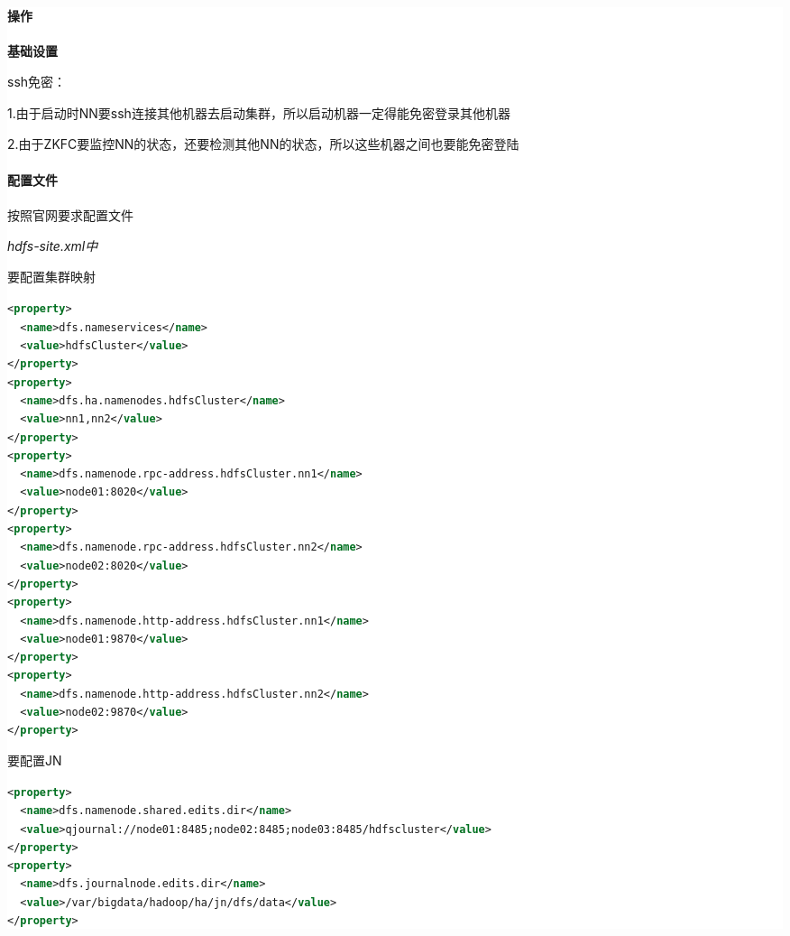 #### 操作

**基础设置**

ssh免密：

1.由于启动时NN要ssh连接其他机器去启动集群，所以启动机器一定得能免密登录其他机器

2.由于ZKFC要监控NN的状态，还要检测其他NN的状态，所以这些机器之间也要能免密登陆

#### 配置文件

按照官网要求配置文件

*hdfs-site.xml中*

要配置集群映射

```xml
<property>
  <name>dfs.nameservices</name>
  <value>hdfsCluster</value>
</property>
<property>
  <name>dfs.ha.namenodes.hdfsCluster</name>
  <value>nn1,nn2</value>
</property>
<property>
  <name>dfs.namenode.rpc-address.hdfsCluster.nn1</name>
  <value>node01:8020</value>
</property>
<property>
  <name>dfs.namenode.rpc-address.hdfsCluster.nn2</name>
  <value>node02:8020</value>
</property>
<property>
  <name>dfs.namenode.http-address.hdfsCluster.nn1</name>
  <value>node01:9870</value>
</property>
<property>
  <name>dfs.namenode.http-address.hdfsCluster.nn2</name>
  <value>node02:9870</value>
</property>
```

要配置JN

```xml
<property>
  <name>dfs.namenode.shared.edits.dir</name>
  <value>qjournal://node01:8485;node02:8485;node03:8485/hdfscluster</value>
</property>
<property>
  <name>dfs.journalnode.edits.dir</name>
  <value>/var/bigdata/hadoop/ha/jn/dfs/data</value>
</property>
```
